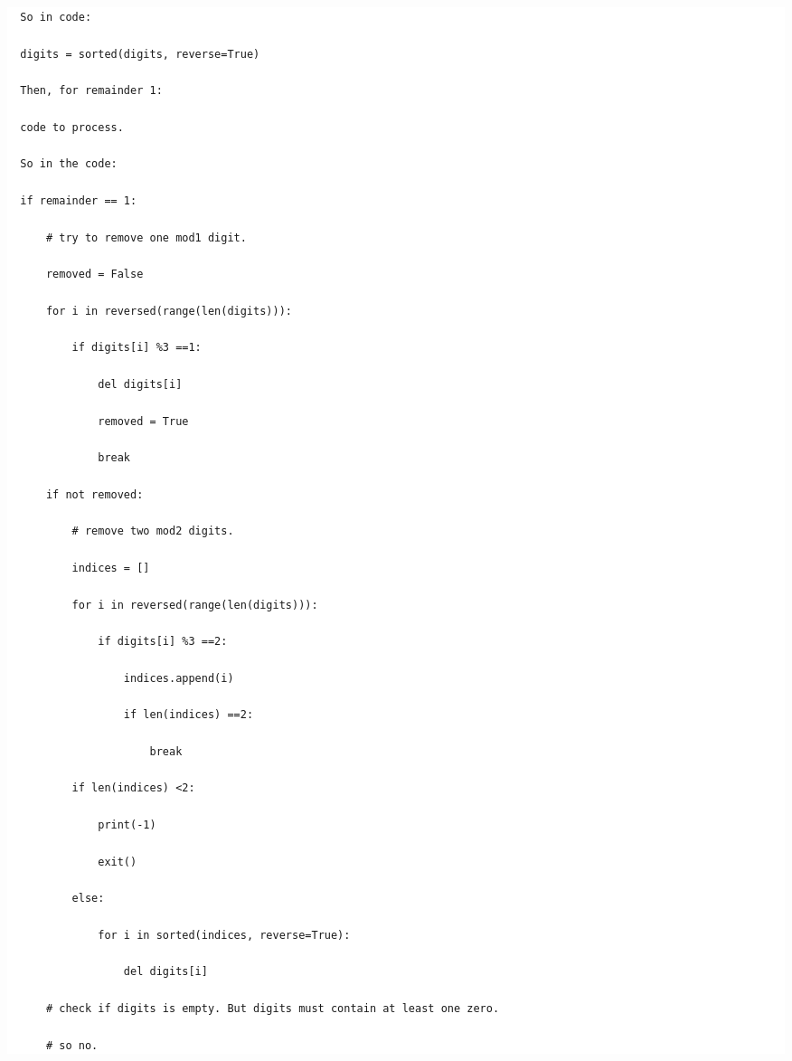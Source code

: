       So in code:

      digits = sorted(digits, reverse=True)

      Then, for remainder 1:

      code to process.

      So in the code:

      if remainder == 1:

          # try to remove one mod1 digit.

          removed = False

          for i in reversed(range(len(digits))):

              if digits[i] %3 ==1:

                  del digits[i]

                  removed = True

                  break

          if not removed:

              # remove two mod2 digits.

              indices = []

              for i in reversed(range(len(digits))):

                  if digits[i] %3 ==2:

                      indices.append(i)

                      if len(indices) ==2:

                          break

              if len(indices) <2:

                  print(-1)

                  exit()

              else:

                  for i in sorted(indices, reverse=True):

                      del digits[i]

          # check if digits is empty. But digits must contain at least one zero.

          # so no.
